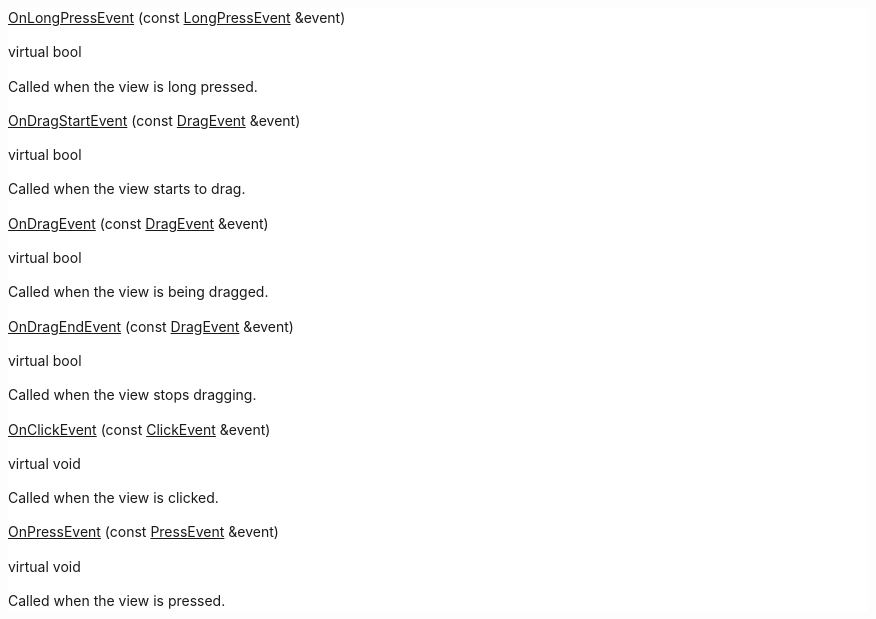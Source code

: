 <tr id="row1340976645165634"><td class="cellrowborder" valign="top" width="50%" headers="mcps1.1.3.1.1 "><p id="p2125447745165634"><a name="p2125447745165634"></a><a name="p2125447745165634"></a><a href="Graphic.md#gac311aa47301d727c35fc31f8630d016e">OnLongPressEvent</a> (const <a href="OHOS-LongPressEvent.md">LongPressEvent</a> &amp;event)</p>
</td>
<td class="cellrowborder" valign="top" width="50%" headers="mcps1.1.3.1.2 "><p id="p1384683596165634"><a name="p1384683596165634"></a><a name="p1384683596165634"></a>virtual bool </p>
<p id="p688158069165634"><a name="p688158069165634"></a><a name="p688158069165634"></a>Called when the view is long pressed. </p>
</td>
</tr>
<tr id="row1763413381165634"><td class="cellrowborder" valign="top" width="50%" headers="mcps1.1.3.1.1 "><p id="p1570766237165634"><a name="p1570766237165634"></a><a name="p1570766237165634"></a><a href="Graphic.md#gac0e10556ff99b8a92bfb11df6456d605">OnDragStartEvent</a> (const <a href="OHOS-DragEvent.md">DragEvent</a> &amp;event)</p>
</td>
<td class="cellrowborder" valign="top" width="50%" headers="mcps1.1.3.1.2 "><p id="p1240402647165634"><a name="p1240402647165634"></a><a name="p1240402647165634"></a>virtual bool </p>
<p id="p2084372407165634"><a name="p2084372407165634"></a><a name="p2084372407165634"></a>Called when the view starts to drag. </p>
</td>
</tr>
<tr id="row479078928165634"><td class="cellrowborder" valign="top" width="50%" headers="mcps1.1.3.1.1 "><p id="p136925763165634"><a name="p136925763165634"></a><a name="p136925763165634"></a><a href="Graphic.md#ga46249c8caf06b81590d9450e30a31147">OnDragEvent</a> (const <a href="OHOS-DragEvent.md">DragEvent</a> &amp;event)</p>
</td>
<td class="cellrowborder" valign="top" width="50%" headers="mcps1.1.3.1.2 "><p id="p315603948165634"><a name="p315603948165634"></a><a name="p315603948165634"></a>virtual bool </p>
<p id="p1844413340165634"><a name="p1844413340165634"></a><a name="p1844413340165634"></a>Called when the view is being dragged. </p>
</td>
</tr>
<tr id="row579606754165634"><td class="cellrowborder" valign="top" width="50%" headers="mcps1.1.3.1.1 "><p id="p885901809165634"><a name="p885901809165634"></a><a name="p885901809165634"></a><a href="Graphic.md#ga1799d33be73f64ed2066f50d7e65468d">OnDragEndEvent</a> (const <a href="OHOS-DragEvent.md">DragEvent</a> &amp;event)</p>
</td>
<td class="cellrowborder" valign="top" width="50%" headers="mcps1.1.3.1.2 "><p id="p1466868614165634"><a name="p1466868614165634"></a><a name="p1466868614165634"></a>virtual bool </p>
<p id="p55951553165634"><a name="p55951553165634"></a><a name="p55951553165634"></a>Called when the view stops dragging. </p>
</td>
</tr>
<tr id="row1696606096165634"><td class="cellrowborder" valign="top" width="50%" headers="mcps1.1.3.1.1 "><p id="p554876609165634"><a name="p554876609165634"></a><a name="p554876609165634"></a><a href="Graphic.md#gad08697a29aae4c58267f494b66b9a547">OnClickEvent</a> (const <a href="OHOS-ClickEvent.md">ClickEvent</a> &amp;event)</p>
</td>
<td class="cellrowborder" valign="top" width="50%" headers="mcps1.1.3.1.2 "><p id="p1173646095165634"><a name="p1173646095165634"></a><a name="p1173646095165634"></a>virtual void </p>
<p id="p1504700370165634"><a name="p1504700370165634"></a><a name="p1504700370165634"></a>Called when the view is clicked. </p>
</td>
</tr>
<tr id="row1576130104165634"><td class="cellrowborder" valign="top" width="50%" headers="mcps1.1.3.1.1 "><p id="p1056672861165634"><a name="p1056672861165634"></a><a name="p1056672861165634"></a><a href="Graphic.md#gafa544ff2d27785a9410a80689f1ad3b1">OnPressEvent</a> (const <a href="OHOS-PressEvent.md">PressEvent</a> &amp;event)</p>
</td>
<td class="cellrowborder" valign="top" width="50%" headers="mcps1.1.3.1.2 "><p id="p692076274165634"><a name="p692076274165634"></a><a name="p692076274165634"></a>virtual void </p>
<p id="p1144906424165634"><a name="p1144906424165634"></a><a name="p1144906424165634"></a>Called when the view is pressed. </p>